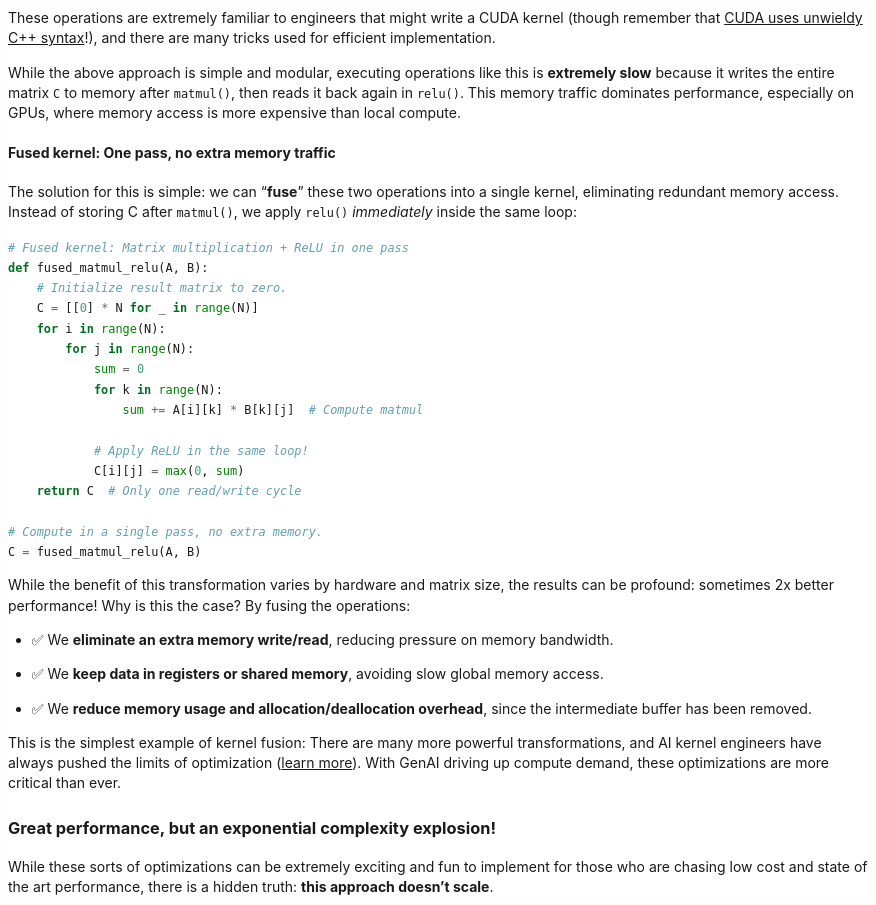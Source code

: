 These operations are extremely familiar to engineers that might write a CUDA kernel (though remember that [CUDA uses unwieldy C++ syntax](https://www.modular.com/blog/democratizing-ai-compute-part-4-cuda-is-the-incumbent-but-is-it-any-good#pythoncuda)!), and there are many tricks used for efficient implementation.

While the above approach is simple and modular, executing operations like this is **extremely slow** because it writes the entire matrix `C` to memory after `matmul()`, then reads it back again in `relu()`. This memory traffic dominates performance, especially on GPUs, where memory access is more expensive than local compute.

#### Fused kernel: One pass, no extra memory traffic

The solution for this is simple: we can “**fuse**” these two operations into a single kernel, eliminating redundant memory access. Instead of storing C after `matmul()`, we apply `relu()` *immediately* inside the same loop:

```python
# Fused kernel: Matrix multiplication + ReLU in one pass
def fused_matmul_relu(A, B):
    # Initialize result matrix to zero.
    C = [[0] * N for _ in range(N)]
    for i in range(N):
        for j in range(N):
            sum = 0
            for k in range(N):
                sum += A[i][k] * B[k][j]  # Compute matmul
                
            # Apply ReLU in the same loop!
            C[i][j] = max(0, sum)
    return C  # Only one read/write cycle

# Compute in a single pass, no extra memory.
C = fused_matmul_relu(A, B)
```

While the benefit of this transformation varies by hardware and matrix size, the results can be profound: sometimes 2x better performance! Why is this the case? By fusing the operations:

- ✅ We **eliminate an extra memory write/read**, reducing pressure on memory bandwidth.

- ✅ We **keep data in registers or shared memory**, avoiding slow global memory access.

- ✅ We **reduce memory usage and allocation/deallocation overhead**, since the intermediate buffer has been removed.

This is the simplest example of kernel fusion: There are many more powerful transformations, and AI kernel engineers have always pushed the limits of optimization ([learn more](https://horace.io/brrr_intro.html)). With GenAI driving up compute demand, these optimizations are more critical than ever.

### Great performance, but an exponential complexity explosion!

While these sorts of optimizations can be extremely exciting and fun to implement for those who are chasing low cost and state of the art performance, there is a hidden truth: **this approach doesn’t scale**.
